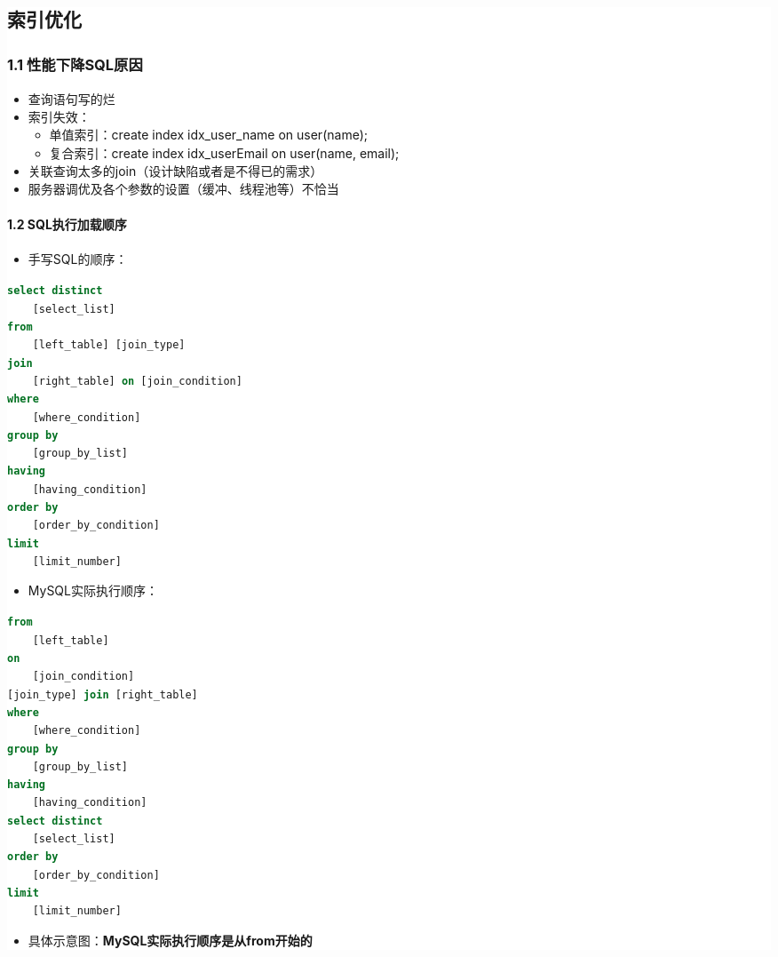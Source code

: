 ## 索引优化

### 1.1 性能下降SQL原因
- 查询语句写的烂
- 索引失效：
    - 单值索引：create index idx_user_name on user(name);
    - 复合索引：create index idx_userEmail on user(name, email);
- 关联查询太多的join（设计缺陷或者是不得已的需求）
- 服务器调优及各个参数的设置（缓冲、线程池等）不恰当

#### 1.2 SQL执行加载顺序
- 手写SQL的顺序：
```sql
select distinct 
    [select_list]
from 
    [left_table] [join_type]
join 
    [right_table] on [join_condition]
where 
    [where_condition]
group by 
    [group_by_list]
having 
    [having_condition]
order by 
    [order_by_condition]
limit
    [limit_number]    
```    
- MySQL实际执行顺序：
```sql
from 
    [left_table]
on 
    [join_condition]
[join_type] join [right_table]
where 
    [where_condition]
group by 
    [group_by_list]
having 
    [having_condition]
select distinct 
    [select_list]
order by 
    [order_by_condition]
limit 
    [limit_number]  
```
- 具体示意图：**MySQL实际执行顺序是从from开始的**
